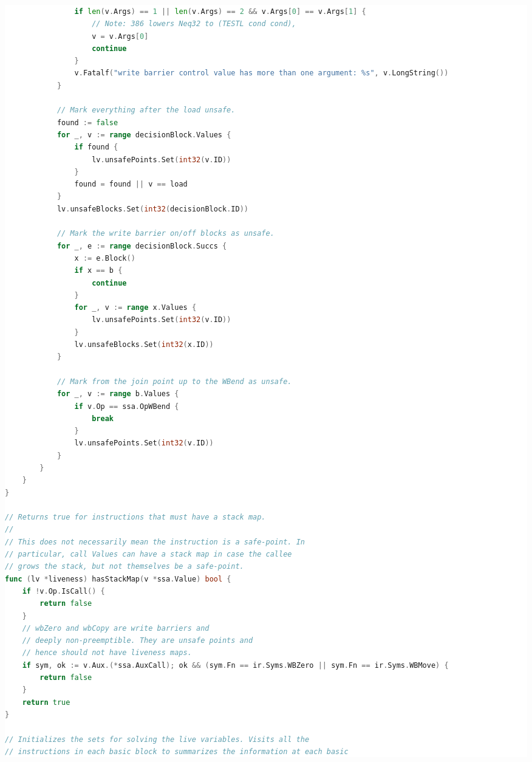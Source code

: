 ```go
				if len(v.Args) == 1 || len(v.Args) == 2 && v.Args[0] == v.Args[1] {
					// Note: 386 lowers Neq32 to (TESTL cond cond),
					v = v.Args[0]
					continue
				}
				v.Fatalf("write barrier control value has more than one argument: %s", v.LongString())
			}

			// Mark everything after the load unsafe.
			found := false
			for _, v := range decisionBlock.Values {
				if found {
					lv.unsafePoints.Set(int32(v.ID))
				}
				found = found || v == load
			}
			lv.unsafeBlocks.Set(int32(decisionBlock.ID))

			// Mark the write barrier on/off blocks as unsafe.
			for _, e := range decisionBlock.Succs {
				x := e.Block()
				if x == b {
					continue
				}
				for _, v := range x.Values {
					lv.unsafePoints.Set(int32(v.ID))
				}
				lv.unsafeBlocks.Set(int32(x.ID))
			}

			// Mark from the join point up to the WBend as unsafe.
			for _, v := range b.Values {
				if v.Op == ssa.OpWBend {
					break
				}
				lv.unsafePoints.Set(int32(v.ID))
			}
		}
	}
}

// Returns true for instructions that must have a stack map.
//
// This does not necessarily mean the instruction is a safe-point. In
// particular, call Values can have a stack map in case the callee
// grows the stack, but not themselves be a safe-point.
func (lv *liveness) hasStackMap(v *ssa.Value) bool {
	if !v.Op.IsCall() {
		return false
	}
	// wbZero and wbCopy are write barriers and
	// deeply non-preemptible. They are unsafe points and
	// hence should not have liveness maps.
	if sym, ok := v.Aux.(*ssa.AuxCall); ok && (sym.Fn == ir.Syms.WBZero || sym.Fn == ir.Syms.WBMove) {
		return false
	}
	return true
}

// Initializes the sets for solving the live variables. Visits all the
// instructions in each basic block to summarizes the information at each basic
```